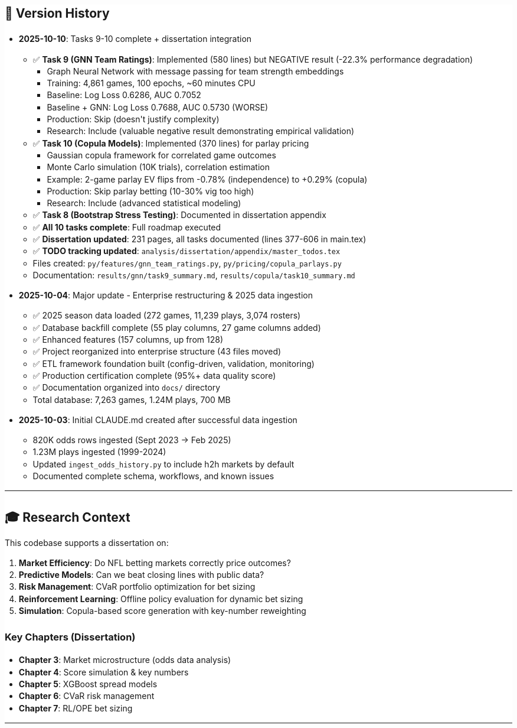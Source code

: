 ## 📝 Version History

- **2025-10-10**: Tasks 9-10 complete + dissertation integration
  - ✅ **Task 9 (GNN Team Ratings)**: Implemented (580 lines) but NEGATIVE result (-22.3% performance degradation)
    - Graph Neural Network with message passing for team strength embeddings
    - Training: 4,861 games, 100 epochs, ~60 minutes CPU
    - Baseline: Log Loss 0.6286, AUC 0.7052
    - Baseline + GNN: Log Loss 0.7688, AUC 0.5730 (WORSE)
    - Production: Skip (doesn't justify complexity)
    - Research: Include (valuable negative result demonstrating empirical validation)
  - ✅ **Task 10 (Copula Models)**: Implemented (370 lines) for parlay pricing
    - Gaussian copula framework for correlated game outcomes
    - Monte Carlo simulation (10K trials), correlation estimation
    - Example: 2-game parlay EV flips from -0.78% (independence) to +0.29% (copula)
    - Production: Skip parlay betting (10-30% vig too high)
    - Research: Include (advanced statistical modeling)
  - ✅ **Task 8 (Bootstrap Stress Testing)**: Documented in dissertation appendix
  - ✅ **All 10 tasks complete**: Full roadmap executed
  - ✅ **Dissertation updated**: 231 pages, all tasks documented (lines 377-606 in main.tex)
  - ✅ **TODO tracking updated**: `analysis/dissertation/appendix/master_todos.tex`
  - Files created: `py/features/gnn_team_ratings.py`, `py/pricing/copula_parlays.py`
  - Documentation: `results/gnn/task9_summary.md`, `results/copula/task10_summary.md`

- **2025-10-04**: Major update - Enterprise restructuring & 2025 data ingestion
  - ✅ 2025 season data loaded (272 games, 11,239 plays, 3,074 rosters)
  - ✅ Database backfill complete (55 play columns, 27 game columns added)
  - ✅ Enhanced features (157 columns, up from 128)
  - ✅ Project reorganized into enterprise structure (43 files moved)
  - ✅ ETL framework foundation built (config-driven, validation, monitoring)
  - ✅ Production certification complete (95%+ data quality score)
  - ✅ Documentation organized into `docs/` directory
  - Total database: 7,263 games, 1.24M plays, 700 MB

- **2025-10-03**: Initial CLAUDE.md created after successful data ingestion
  - 820K odds rows ingested (Sept 2023 → Feb 2025)
  - 1.23M plays ingested (1999-2024)
  - Updated `ingest_odds_history.py` to include h2h markets by default
  - Documented complete schema, workflows, and known issues

---

## 🎓 Research Context

This codebase supports a dissertation on:
1. **Market Efficiency**: Do NFL betting markets correctly price outcomes?
2. **Predictive Models**: Can we beat closing lines with public data?
3. **Risk Management**: CVaR portfolio optimization for bet sizing
4. **Reinforcement Learning**: Offline policy evaluation for dynamic bet sizing
5. **Simulation**: Copula-based score generation with key-number reweighting

### Key Chapters (Dissertation)
- **Chapter 3**: Market microstructure (odds data analysis)
- **Chapter 4**: Score simulation & key numbers
- **Chapter 5**: XGBoost spread models
- **Chapter 6**: CVaR risk management
- **Chapter 7**: RL/OPE bet sizing

---